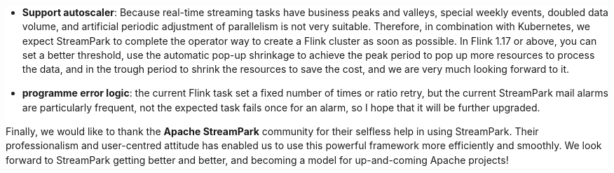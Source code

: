 - **Support autoscaler**: Because real-time streaming tasks have business peaks and valleys, special weekly events, doubled data volume, and artificial periodic adjustment of parallelism is not very suitable. Therefore, in combination with Kubernetes, we expect StreamPark to complete the operator way to create a Flink cluster as soon as possible. In Flink 1.17 or above, you can set a better threshold, use the automatic pop-up shrinkage to achieve the peak period to pop up more resources to process the data, and in the trough period to shrink the resources to save the cost, and we are very much looking forward to it.

- **programme error logic**: the current Flink task set a fixed number of times or ratio retry, but the current StreamPark mail alarms are particularly frequent, not the expected task fails once for an alarm, so I hope that it will be further upgraded.

Finally, we would like to thank the **Apache StreamPark** community for their selfless help in using StreamPark. Their professionalism and user-centred attitude has enabled us to use this powerful framework more efficiently and smoothly. We look forward to StreamPark getting better and better, and becoming a model for up-and-coming Apache projects!

